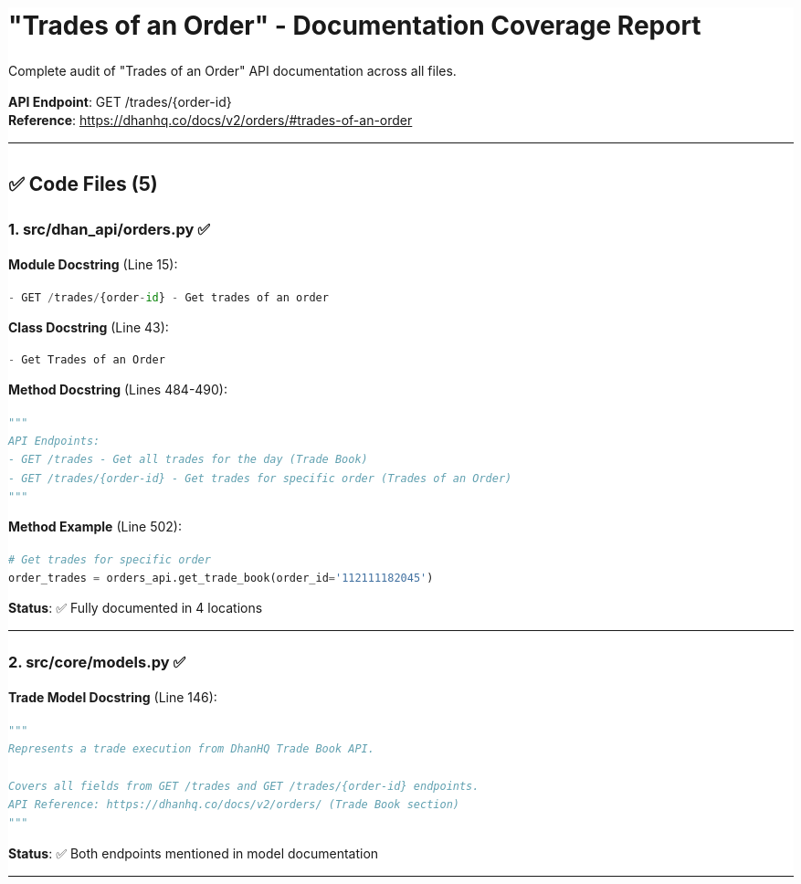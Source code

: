 # "Trades of an Order" - Documentation Coverage Report

Complete audit of "Trades of an Order" API documentation across all files.

**API Endpoint**: GET /trades/{order-id}  
**Reference**: https://dhanhq.co/docs/v2/orders/#trades-of-an-order

---

## ✅ Code Files (5)

### 1. src/dhan_api/orders.py ✅

**Module Docstring** (Line 15):
```python
- GET /trades/{order-id} - Get trades of an order
```

**Class Docstring** (Line 43):
```python
- Get Trades of an Order
```

**Method Docstring** (Lines 484-490):
```python
"""
API Endpoints:
- GET /trades - Get all trades for the day (Trade Book)
- GET /trades/{order-id} - Get trades for specific order (Trades of an Order)
"""
```

**Method Example** (Line 502):
```python
# Get trades for specific order
order_trades = orders_api.get_trade_book(order_id='112111182045')
```

**Status**: ✅ Fully documented in 4 locations

---

### 2. src/core/models.py ✅

**Trade Model Docstring** (Line 146):
```python
"""
Represents a trade execution from DhanHQ Trade Book API.

Covers all fields from GET /trades and GET /trades/{order-id} endpoints.
API Reference: https://dhanhq.co/docs/v2/orders/ (Trade Book section)
"""
```

**Status**: ✅ Both endpoints mentioned in model documentation

---